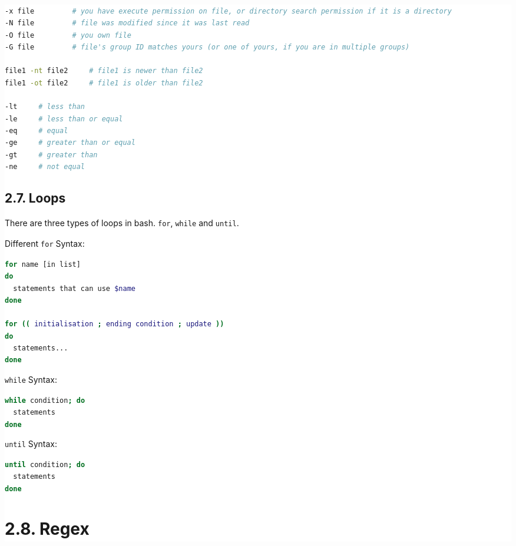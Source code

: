 ```bash
-x file         # you have execute permission on file, or directory search permission if it is a directory
-N file         # file was modified since it was last read
-O file         # you own file
-G file         # file's group ID matches yours (or one of yours, if you are in multiple groups)

file1 -nt file2     # file1 is newer than file2
file1 -ot file2     # file1 is older than file2

-lt     # less than
-le     # less than or equal
-eq     # equal
-ge     # greater than or equal
-gt     # greater than
-ne     # not equal
```

## 2.7. Loops

There are three types of loops in bash. `for`, `while` and `until`.

Different `for` Syntax:

```bash
for name [in list]
do
  statements that can use $name
done

for (( initialisation ; ending condition ; update ))
do
  statements...
done
```

`while` Syntax:

```bash
while condition; do
  statements
done
```

`until` Syntax:

```bash
until condition; do
  statements
done
```

# 2.8. Regex
